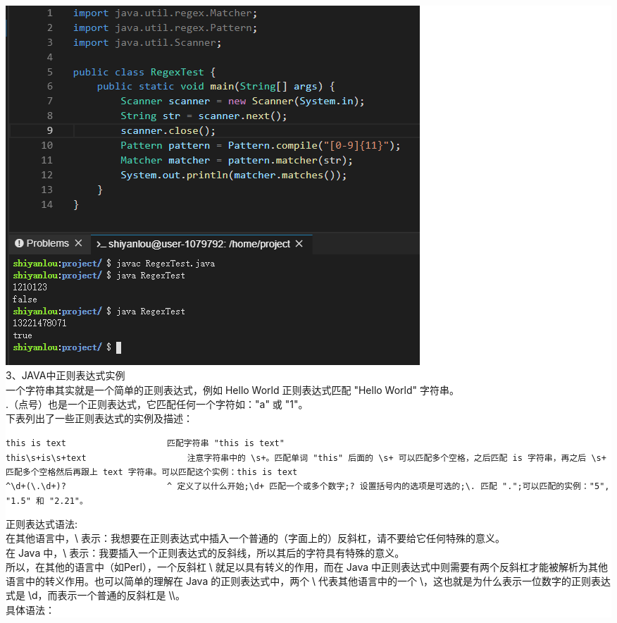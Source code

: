 ![](https://github.com/inspurcloudgroup/rd2/blob/master/%E6%9D%A8%E5%AD%90%E6%B6%B5/0615/img/3.png)<br>
3、JAVA中正则表达式实例<br>
一个字符串其实就是一个简单的正则表达式，例如 Hello World 正则表达式匹配 "Hello World" 字符串。<br>
.（点号）也是一个正则表达式，它匹配任何一个字符如："a" 或 "1"。<br>
下表列出了一些正则表达式的实例及描述：
```shell
this is text                    匹配字符串 "this is text"
this\s+is\s+text                    注意字符串中的 \s+。匹配单词 "this" 后面的 \s+ 可以匹配多个空格，之后匹配 is 字符串，再之后 \s+ 匹配多个空格然后再跟上 text 字符串。可以匹配这个实例：this is text
^\d+(\.\d+)?                    ^ 定义了以什么开始;\d+ 匹配一个或多个数字;? 设置括号内的选项是可选的;\. 匹配 ".";可以匹配的实例："5", "1.5" 和 "2.21"。
```
正则表达式语法:<br>
在其他语言中，\\ 表示：我想要在正则表达式中插入一个普通的（字面上的）反斜杠，请不要给它任何特殊的意义。<br>
在 Java 中，\\ 表示：我要插入一个正则表达式的反斜线，所以其后的字符具有特殊的意义。<br>
所以，在其他的语言中（如Perl），一个反斜杠 \ 就足以具有转义的作用，而在 Java 中正则表达式中则需要有两个反斜杠才能被解析为其他语言中的转义作用。也可以简单的理解在 Java 的正则表达式中，两个 \\ 代表其他语言中的一个 \，这也就是为什么表示一位数字的正则表达式是 \\d，而表示一个普通的反斜杠是 \\\\。<br>
具体语法：<br>